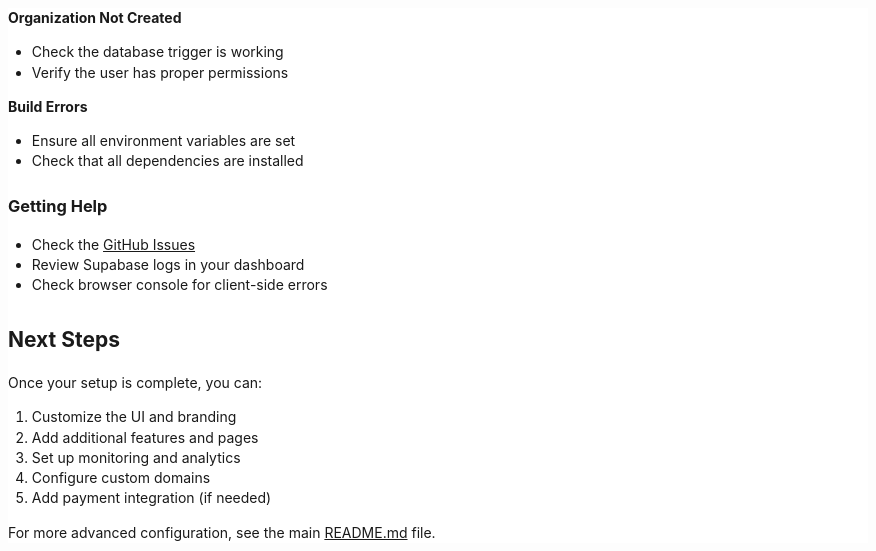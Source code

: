 **Organization Not Created**
- Check the database trigger is working
- Verify the user has proper permissions

**Build Errors**
- Ensure all environment variables are set
- Check that all dependencies are installed

### Getting Help

- Check the [GitHub Issues](https://github.com/TonySheehanNBA/modern-saas/issues)
- Review Supabase logs in your dashboard
- Check browser console for client-side errors

## Next Steps

Once your setup is complete, you can:

1. Customize the UI and branding
2. Add additional features and pages
3. Set up monitoring and analytics
4. Configure custom domains
5. Add payment integration (if needed)

For more advanced configuration, see the main [README.md](../README.md) file.
